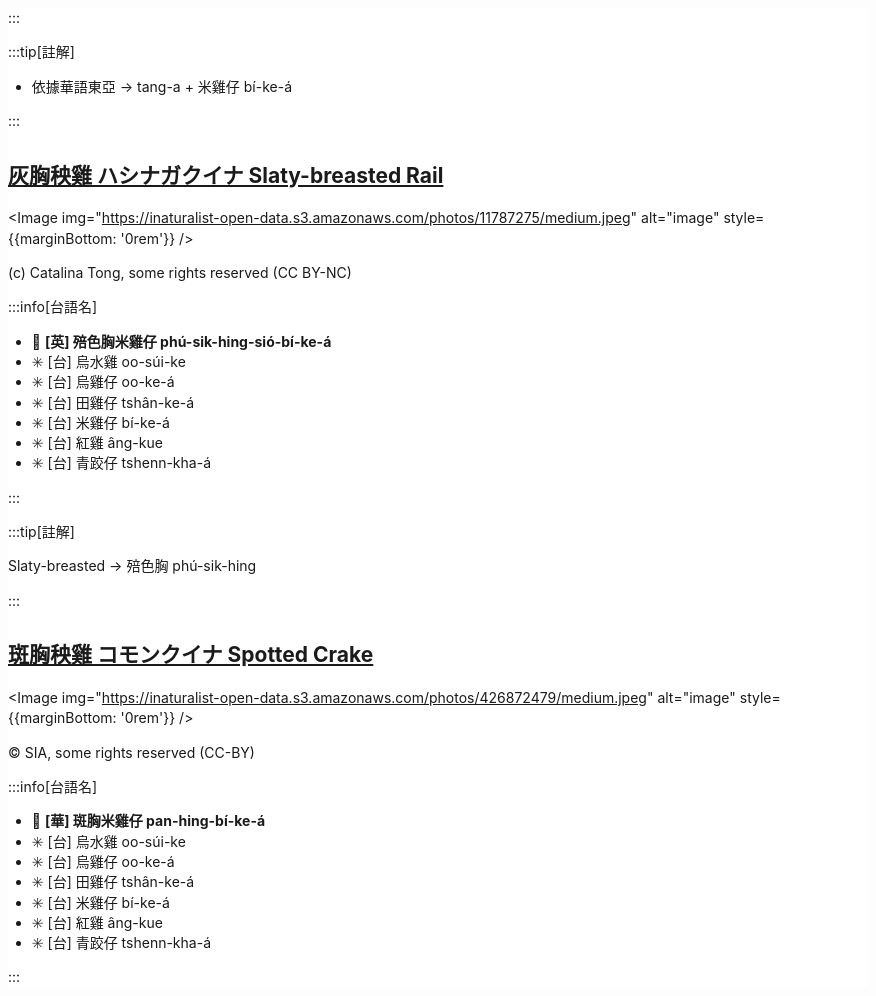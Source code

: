 :::

:::tip[註解]

- 依據華語東亞 -> tang-a + 米雞仔 bí-ke-á

:::

## [灰胸秧雞 ハシナガクイナ Slaty-breasted Rail](https://ebird.org/species/slbrai1)

<Image img="https://inaturalist-open-data.s3.amazonaws.com/photos/11787275/medium.jpeg" alt="image" style={{marginBottom: '0rem'}} />

<p className="image-caption">
(c) Catalina Tong, some rights reserved (CC BY-NC)
</p>

:::info[台語名]

- 🎯 **[英] 殕色胸米雞仔 phú-sik-hing-sió-bí-ke-á**
- ✳️ [台] 烏水雞 oo-súi-ke
- ✳️ [台] 烏雞仔 oo-ke-á
- ✳️ [台] 田雞仔 tshân-ke-á
- ✳️ [台] 米雞仔 bí-ke-á
- ✳️ [台] 紅雞 âng-kue
- ✳️ [台] 青跤仔 tshenn-kha-á

:::

:::tip[註解]

Slaty-breasted -> 殕色胸 phú-sik-hing

:::

## [斑胸秧雞 コモンクイナ Spotted Crake](https://ebird.org/species/spocra1)

<Image img="https://inaturalist-open-data.s3.amazonaws.com/photos/426872479/medium.jpeg" alt="image" style={{marginBottom: '0rem'}} />

<p className="image-caption">
© SIA, some rights reserved (CC-BY)
</p>

:::info[台語名]

- 🎯 **[華] 斑胸米雞仔 pan-hing-bí-ke-á**
- ✳️ [台] 烏水雞 oo-súi-ke
- ✳️ [台] 烏雞仔 oo-ke-á
- ✳️ [台] 田雞仔 tshân-ke-á
- ✳️ [台] 米雞仔 bí-ke-á
- ✳️ [台] 紅雞 âng-kue
- ✳️ [台] 青跤仔 tshenn-kha-á

:::

